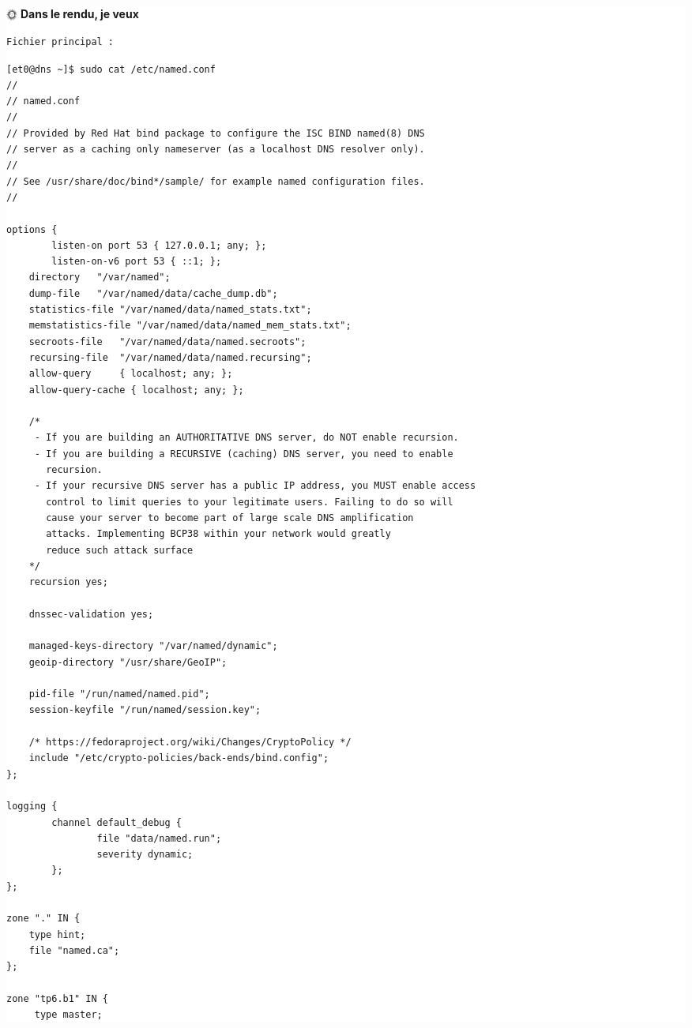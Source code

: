 🌞 **Dans le rendu, je veux**

`Fichier principal :`
```
[et0@dns ~]$ sudo cat /etc/named.conf
//
// named.conf
//
// Provided by Red Hat bind package to configure the ISC BIND named(8) DNS
// server as a caching only nameserver (as a localhost DNS resolver only).
//
// See /usr/share/doc/bind*/sample/ for example named configuration files.
//

options {
        listen-on port 53 { 127.0.0.1; any; };
        listen-on-v6 port 53 { ::1; };
	directory 	"/var/named";
	dump-file 	"/var/named/data/cache_dump.db";
	statistics-file "/var/named/data/named_stats.txt";
	memstatistics-file "/var/named/data/named_mem_stats.txt";
	secroots-file	"/var/named/data/named.secroots";
	recursing-file	"/var/named/data/named.recursing";
	allow-query     { localhost; any; };
	allow-query-cache { localhost; any; };

	/* 
	 - If you are building an AUTHORITATIVE DNS server, do NOT enable recursion.
	 - If you are building a RECURSIVE (caching) DNS server, you need to enable 
	   recursion. 
	 - If your recursive DNS server has a public IP address, you MUST enable access 
	   control to limit queries to your legitimate users. Failing to do so will
	   cause your server to become part of large scale DNS amplification 
	   attacks. Implementing BCP38 within your network would greatly
	   reduce such attack surface 
	*/
	recursion yes;

	dnssec-validation yes;

	managed-keys-directory "/var/named/dynamic";
	geoip-directory "/usr/share/GeoIP";

	pid-file "/run/named/named.pid";
	session-keyfile "/run/named/session.key";

	/* https://fedoraproject.org/wiki/Changes/CryptoPolicy */
	include "/etc/crypto-policies/back-ends/bind.config";
};

logging {
        channel default_debug {
                file "data/named.run";
                severity dynamic;
        };
};

zone "." IN {
	type hint;
	file "named.ca";
};

zone "tp6.b1" IN {
     type master;
```